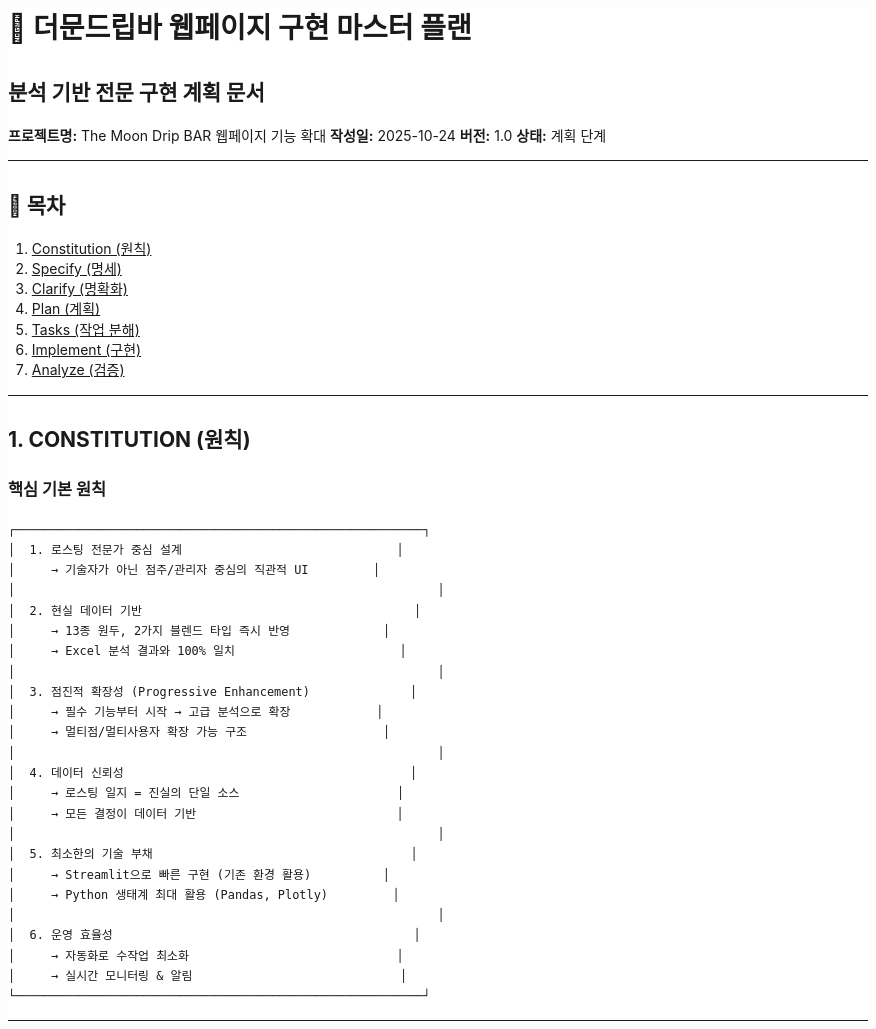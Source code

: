# 🎯 더문드립바 웹페이지 구현 마스터 플랜
## 분석 기반 전문 구현 계획 문서

**프로젝트명:** The Moon Drip BAR 웹페이지 기능 확대
**작성일:** 2025-10-24
**버전:** 1.0
**상태:** 계획 단계

---

## 📑 목차
1. [Constitution (원칙)](#1-constitution-원칙)
2. [Specify (명세)](#2-specify-명세)
3. [Clarify (명확화)](#3-clarify-명확화)
4. [Plan (계획)](#4-plan-기술-스택--아키텍처)
5. [Tasks (작업 분해)](#5-tasks-작업-분해)
6. [Implement (구현)](#6-implement-자동-코드-생성)
7. [Analyze (검증)](#7-analyze-검증)

---

## 1. CONSTITUTION (원칙)

### 핵심 기본 원칙

```
┌─────────────────────────────────────────────────────────┐
│  1. 로스팅 전문가 중심 설계                              │
│     → 기술자가 아닌 점주/관리자 중심의 직관적 UI         │
│                                                           │
│  2. 현실 데이터 기반                                      │
│     → 13종 원두, 2가지 블렌드 타입 즉시 반영             │
│     → Excel 분석 결과와 100% 일치                       │
│                                                           │
│  3. 점진적 확장성 (Progressive Enhancement)              │
│     → 필수 기능부터 시작 → 고급 분석으로 확장            │
│     → 멀티점/멀티사용자 확장 가능 구조                   │
│                                                           │
│  4. 데이터 신뢰성                                        │
│     → 로스팅 일지 = 진실의 단일 소스                      │
│     → 모든 결정이 데이터 기반                            │
│                                                           │
│  5. 최소한의 기술 부채                                    │
│     → Streamlit으로 빠른 구현 (기존 환경 활용)          │
│     → Python 생태계 최대 활용 (Pandas, Plotly)         │
│                                                           │
│  6. 운영 효율성                                          │
│     → 자동화로 수작업 최소화                             │
│     → 실시간 모니터링 & 알림                             │
└─────────────────────────────────────────────────────────┘
```

---
